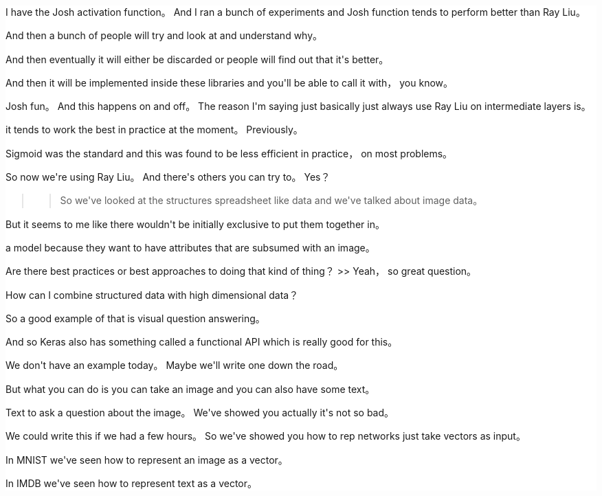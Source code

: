  I have the Josh activation function。 And I ran a bunch of experiments and Josh function tends to perform better than Ray Liu。

 And then a bunch of people will try and look at and understand why。

 And then eventually it will either be discarded or people will find out that it's better。

 And then it will be implemented inside these libraries and you'll be able to call it with， you know。

 Josh fun。 And this happens on and off。 The reason I'm saying just basically just always use Ray Liu on intermediate layers is。

 it tends to work the best in practice at the moment。 Previously。

 Sigmoid was the standard and this was found to be less efficient in practice， on most problems。

 So now we're using Ray Liu。 And there's others you can try to。 Yes？

 >> So we've looked at the structures spreadsheet like data and we've talked about image data。

 But it seems to me like there wouldn't be initially exclusive to put them together in。

 a model because they want to have attributes that are subsumed with an image。

 Are there best practices or best approaches to doing that kind of thing？ >> Yeah， so great question。

 How can I combine structured data with high dimensional data？

 So a good example of that is visual question answering。

 And so Keras also has something called a functional API which is really good for this。

 We don't have an example today。 Maybe we'll write one down the road。

 But what you can do is you can take an image and you can also have some text。

 Text to ask a question about the image。 We've showed you actually it's not so bad。

 We could write this if we had a few hours。 So we've showed you how to rep networks just take vectors as input。

 In MNIST we've seen how to represent an image as a vector。

 In IMDB we've seen how to represent text as a vector。

